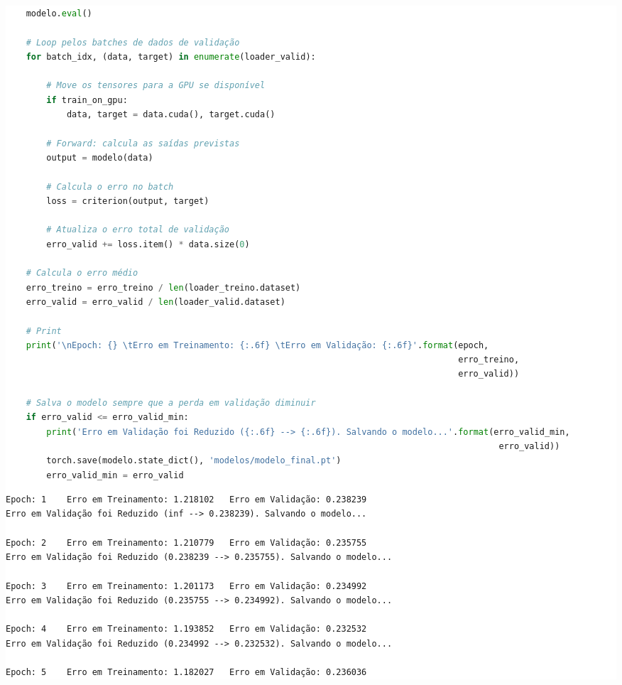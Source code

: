 ```python
    modelo.eval()
    
    # Loop pelos batches de dados de validação
    for batch_idx, (data, target) in enumerate(loader_valid):
        
        # Move os tensores para a GPU se disponível
        if train_on_gpu:
            data, target = data.cuda(), target.cuda()
        
        # Forward: calcula as saídas previstas
        output = modelo(data)
        
        # Calcula o erro no batch
        loss = criterion(output, target)
        
        # Atualiza o erro total de validação
        erro_valid += loss.item() * data.size(0)
    
    # Calcula o erro médio
    erro_treino = erro_treino / len(loader_treino.dataset)
    erro_valid = erro_valid / len(loader_valid.dataset)
        
    # Print
    print('\nEpoch: {} \tErro em Treinamento: {:.6f} \tErro em Validação: {:.6f}'.format(epoch, 
                                                                                         erro_treino, 
                                                                                         erro_valid))
    
    # Salva o modelo sempre que a perda em validação diminuir
    if erro_valid <= erro_valid_min:
        print('Erro em Validação foi Reduzido ({:.6f} --> {:.6f}). Salvando o modelo...'.format(erro_valid_min,
                                                                                                 erro_valid))
        torch.save(modelo.state_dict(), 'modelos/modelo_final.pt')
        erro_valid_min = erro_valid
```


    Epoch: 1 	Erro em Treinamento: 1.218102 	Erro em Validação: 0.238239
    Erro em Validação foi Reduzido (inf --> 0.238239). Salvando o modelo...
    
    Epoch: 2 	Erro em Treinamento: 1.210779 	Erro em Validação: 0.235755
    Erro em Validação foi Reduzido (0.238239 --> 0.235755). Salvando o modelo...
    
    Epoch: 3 	Erro em Treinamento: 1.201173 	Erro em Validação: 0.234992
    Erro em Validação foi Reduzido (0.235755 --> 0.234992). Salvando o modelo...
    
    Epoch: 4 	Erro em Treinamento: 1.193852 	Erro em Validação: 0.232532
    Erro em Validação foi Reduzido (0.234992 --> 0.232532). Salvando o modelo...
    
    Epoch: 5 	Erro em Treinamento: 1.182027 	Erro em Validação: 0.236036
    